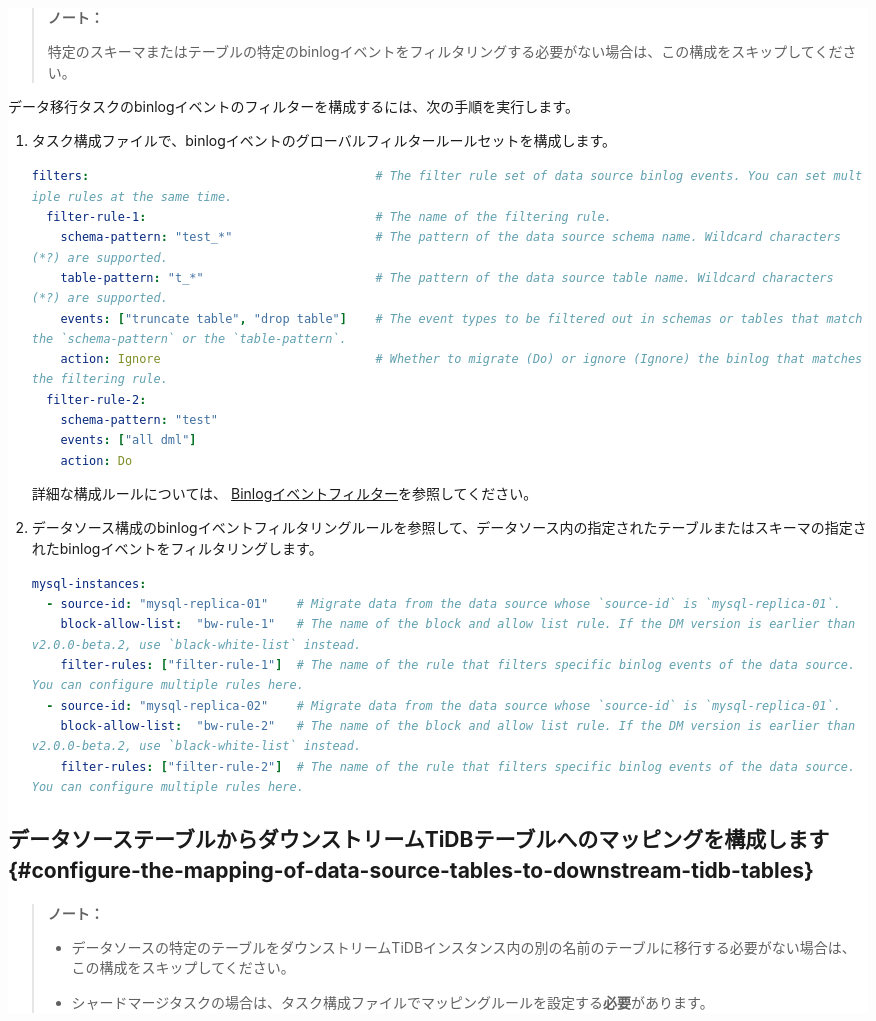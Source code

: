 > **ノート：**
>
> 特定のスキーマまたはテーブルの特定のbinlogイベントをフィルタリングする必要がない場合は、この構成をスキップしてください。

データ移行タスクのbinlogイベントのフィルターを構成するには、次の手順を実行します。

1.  タスク構成ファイルで、binlogイベントのグローバルフィルタールールセットを構成します。

    ```yaml
    filters:                                        # The filter rule set of data source binlog events. You can set multiple rules at the same time.
      filter-rule-1:                                # The name of the filtering rule.
        schema-pattern: "test_*"                    # The pattern of the data source schema name. Wildcard characters (*?) are supported.
        table-pattern: "t_*"                        # The pattern of the data source table name. Wildcard characters (*?) are supported.
        events: ["truncate table", "drop table"]    # The event types to be filtered out in schemas or tables that match the `schema-pattern` or the `table-pattern`.
        action: Ignore                              # Whether to migrate (Do) or ignore (Ignore) the binlog that matches the filtering rule.
      filter-rule-2:
        schema-pattern: "test"
        events: ["all dml"]
        action: Do
    ```

    詳細な構成ルールについては、 [Binlogイベントフィルター](/dm/dm-key-features.md#binlog-event-filter)を参照してください。

2.  データソース構成のbinlogイベントフィルタリングルールを参照して、データソース内の指定されたテーブルまたはスキーマの指定されたbinlogイベントをフィルタリングします。

    ```yaml
    mysql-instances:
      - source-id: "mysql-replica-01"    # Migrate data from the data source whose `source-id` is `mysql-replica-01`.
        block-allow-list:  "bw-rule-1"   # The name of the block and allow list rule. If the DM version is earlier than v2.0.0-beta.2, use `black-white-list` instead.
        filter-rules: ["filter-rule-1"]  # The name of the rule that filters specific binlog events of the data source. You can configure multiple rules here.
      - source-id: "mysql-replica-02"    # Migrate data from the data source whose `source-id` is `mysql-replica-01`.
        block-allow-list:  "bw-rule-2"   # The name of the block and allow list rule. If the DM version is earlier than v2.0.0-beta.2, use `black-white-list` instead.
        filter-rules: ["filter-rule-2"]  # The name of the rule that filters specific binlog events of the data source. You can configure multiple rules here.
    ```

## データソーステーブルからダウンストリームTiDBテーブルへのマッピングを構成します {#configure-the-mapping-of-data-source-tables-to-downstream-tidb-tables}

> **ノート：**
>
> -   データソースの特定のテーブルをダウンストリームTiDBインスタンス内の別の名前のテーブルに移行する必要がない場合は、この構成をスキップしてください。
>
> -   シャードマージタスクの場合は、タスク構成ファイルでマッピングルールを設定する**必要**があります。
